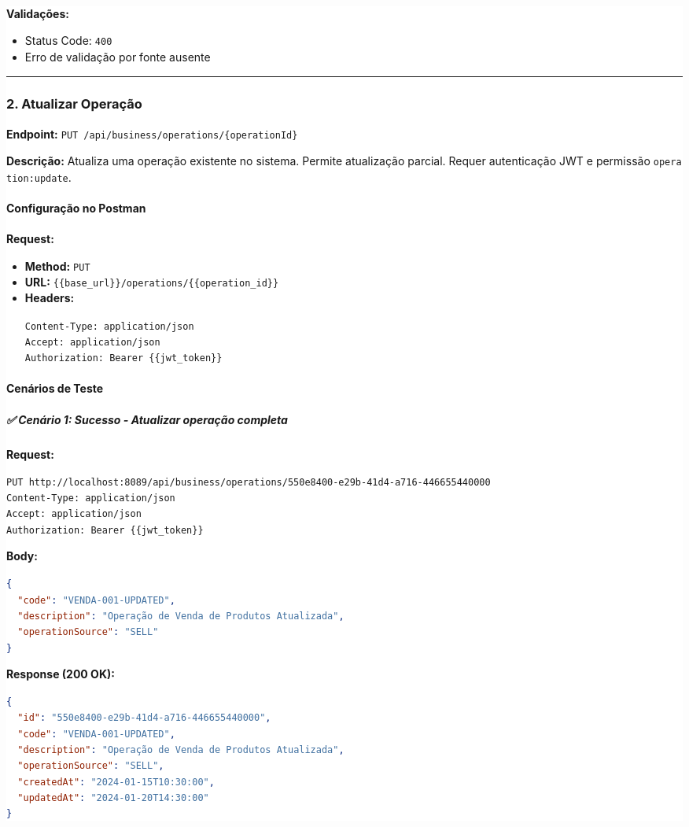 **Validações:**
- Status Code: `400`
- Erro de validação por fonte ausente

---

### 2. Atualizar Operação

**Endpoint:** `PUT /api/business/operations/{operationId}`

**Descrição:** Atualiza uma operação existente no sistema. Permite atualização parcial. Requer autenticação JWT e permissão `operation:update`.

#### Configuração no Postman

**Request:**
- **Method:** `PUT`
- **URL:** `{{base_url}}/operations/{{operation_id}}`
- **Headers:** 
  ```
  Content-Type: application/json
  Accept: application/json
  Authorization: Bearer {{jwt_token}}
  ```

#### Cenários de Teste

##### ✅ Cenário 1: Sucesso - Atualizar operação completa

**Request:**
```http
PUT http://localhost:8089/api/business/operations/550e8400-e29b-41d4-a716-446655440000
Content-Type: application/json
Accept: application/json
Authorization: Bearer {{jwt_token}}
```

**Body:**
```json
{
  "code": "VENDA-001-UPDATED",
  "description": "Operação de Venda de Produtos Atualizada",
  "operationSource": "SELL"
}
```

**Response (200 OK):**
```json
{
  "id": "550e8400-e29b-41d4-a716-446655440000",
  "code": "VENDA-001-UPDATED",
  "description": "Operação de Venda de Produtos Atualizada",
  "operationSource": "SELL",
  "createdAt": "2024-01-15T10:30:00",
  "updatedAt": "2024-01-20T14:30:00"
}
```
